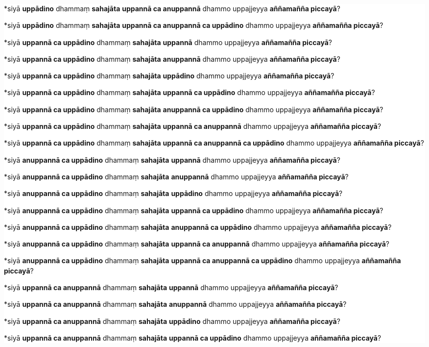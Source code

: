    *siyā **uppādino** dhammaṃ **sahajāta** **uppannā ca anuppannā** dhammo uppajjeyya **aññamañña piccayā**?

   *siyā **uppādino** dhammaṃ **sahajāta** **uppannā ca anuppannā ca uppādino** dhammo uppajjeyya **aññamañña piccayā**?

   *siyā **uppannā ca uppādino** dhammaṃ **sahajāta** **uppannā** dhammo uppajjeyya **aññamañña piccayā**?

   *siyā **uppannā ca uppādino** dhammaṃ **sahajāta** **anuppannā** dhammo uppajjeyya **aññamañña piccayā**?

   *siyā **uppannā ca uppādino** dhammaṃ **sahajāta** **uppādino** dhammo uppajjeyya **aññamañña piccayā**?

   *siyā **uppannā ca uppādino** dhammaṃ **sahajāta** **uppannā ca uppādino** dhammo uppajjeyya **aññamañña piccayā**?

   *siyā **uppannā ca uppādino** dhammaṃ **sahajāta** **anuppannā ca uppādino** dhammo uppajjeyya **aññamañña piccayā**?

   *siyā **uppannā ca uppādino** dhammaṃ **sahajāta** **uppannā ca anuppannā** dhammo uppajjeyya **aññamañña piccayā**?

   *siyā **uppannā ca uppādino** dhammaṃ **sahajāta** **uppannā ca anuppannā ca uppādino** dhammo uppajjeyya **aññamañña piccayā**?

   *siyā **anuppannā ca uppādino** dhammaṃ **sahajāta** **uppannā** dhammo uppajjeyya **aññamañña piccayā**?

   *siyā **anuppannā ca uppādino** dhammaṃ **sahajāta** **anuppannā** dhammo uppajjeyya **aññamañña piccayā**?

   *siyā **anuppannā ca uppādino** dhammaṃ **sahajāta** **uppādino** dhammo uppajjeyya **aññamañña piccayā**?

   *siyā **anuppannā ca uppādino** dhammaṃ **sahajāta** **uppannā ca uppādino** dhammo uppajjeyya **aññamañña piccayā**?

   *siyā **anuppannā ca uppādino** dhammaṃ **sahajāta** **anuppannā ca uppādino** dhammo uppajjeyya **aññamañña piccayā**?

   *siyā **anuppannā ca uppādino** dhammaṃ **sahajāta** **uppannā ca anuppannā** dhammo uppajjeyya **aññamañña piccayā**?

   *siyā **anuppannā ca uppādino** dhammaṃ **sahajāta** **uppannā ca anuppannā ca uppādino** dhammo uppajjeyya **aññamañña piccayā**?

   *siyā **uppannā ca anuppannā** dhammaṃ **sahajāta** **uppannā** dhammo uppajjeyya **aññamañña piccayā**?

   *siyā **uppannā ca anuppannā** dhammaṃ **sahajāta** **anuppannā** dhammo uppajjeyya **aññamañña piccayā**?

   *siyā **uppannā ca anuppannā** dhammaṃ **sahajāta** **uppādino** dhammo uppajjeyya **aññamañña piccayā**?

   *siyā **uppannā ca anuppannā** dhammaṃ **sahajāta** **uppannā ca uppādino** dhammo uppajjeyya **aññamañña piccayā**?
